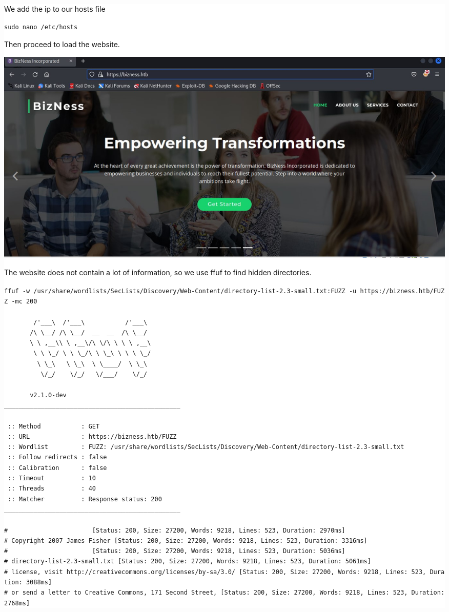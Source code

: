 We add the ip to our hosts file 
```
sudo nano /etc/hosts
```

Then proceed to load the website.  

![img-description](1.jpg)

The website does not contain a lot of information, so we use ffuf to find hidden directories. 

```shell
ffuf -w /usr/share/wordlists/SecLists/Discovery/Web-Content/directory-list-2.3-small.txt:FUZZ -u https://bizness.htb/FUZZ -mc 200

        /'___\  /'___\           /'___\       
       /\ \__/ /\ \__/  __  __  /\ \__/       
       \ \ ,__\\ \ ,__\/\ \/\ \ \ \ ,__\      
        \ \ \_/ \ \ \_/\ \ \_\ \ \ \ \_/      
         \ \_\   \ \_\  \ \____/  \ \_\       
          \/_/    \/_/   \/___/    \/_/       

       v2.1.0-dev
________________________________________________

 :: Method           : GET
 :: URL              : https://bizness.htb/FUZZ
 :: Wordlist         : FUZZ: /usr/share/wordlists/SecLists/Discovery/Web-Content/directory-list-2.3-small.txt
 :: Follow redirects : false
 :: Calibration      : false
 :: Timeout          : 10
 :: Threads          : 40
 :: Matcher          : Response status: 200
________________________________________________

#                       [Status: 200, Size: 27200, Words: 9218, Lines: 523, Duration: 2970ms]
# Copyright 2007 James Fisher [Status: 200, Size: 27200, Words: 9218, Lines: 523, Duration: 3316ms]
#                       [Status: 200, Size: 27200, Words: 9218, Lines: 523, Duration: 5036ms]
# directory-list-2.3-small.txt [Status: 200, Size: 27200, Words: 9218, Lines: 523, Duration: 5061ms]
# license, visit http://creativecommons.org/licenses/by-sa/3.0/ [Status: 200, Size: 27200, Words: 9218, Lines: 523, Duration: 3088ms]
# or send a letter to Creative Commons, 171 Second Street, [Status: 200, Size: 27200, Words: 9218, Lines: 523, Duration: 2768ms]
```